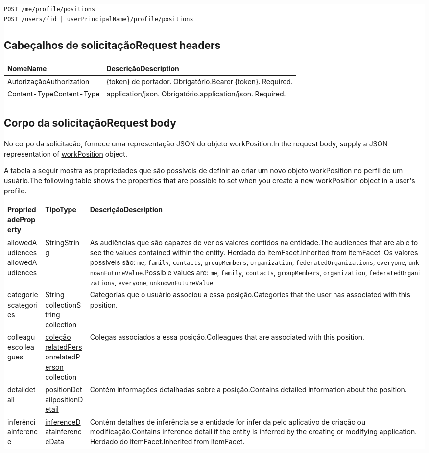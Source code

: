 

```http
POST /me/profile/positions
POST /users/{id | userPrincipalName}/profile/positions
```

## <a name="request-headers"></a><span data-ttu-id="cd495-118">Cabeçalhos de solicitação</span><span class="sxs-lookup"><span data-stu-id="cd495-118">Request headers</span></span>

| <span data-ttu-id="cd495-119">Nome</span><span class="sxs-lookup"><span data-stu-id="cd495-119">Name</span></span>      |<span data-ttu-id="cd495-120">Descrição</span><span class="sxs-lookup"><span data-stu-id="cd495-120">Description</span></span>|
|:----------|:----------|
| <span data-ttu-id="cd495-121">Autorização</span><span class="sxs-lookup"><span data-stu-id="cd495-121">Authorization</span></span>  | <span data-ttu-id="cd495-p102">{token} de portador. Obrigatório.</span><span class="sxs-lookup"><span data-stu-id="cd495-p102">Bearer {token}. Required.</span></span>|
| <span data-ttu-id="cd495-124">Content-Type</span><span class="sxs-lookup"><span data-stu-id="cd495-124">Content-Type</span></span>   | <span data-ttu-id="cd495-p103">application/json. Obrigatório.</span><span class="sxs-lookup"><span data-stu-id="cd495-p103">application/json. Required.</span></span> |

## <a name="request-body"></a><span data-ttu-id="cd495-127">Corpo da solicitação</span><span class="sxs-lookup"><span data-stu-id="cd495-127">Request body</span></span>

<span data-ttu-id="cd495-128">No corpo da solicitação, fornece uma representação JSON do [objeto workPosition.](../resources/workposition.md)</span><span class="sxs-lookup"><span data-stu-id="cd495-128">In the request body, supply a JSON representation of [workPosition](../resources/workposition.md) object.</span></span>

<span data-ttu-id="cd495-129">A tabela a seguir mostra as propriedades que são possíveis de definir ao criar um novo [objeto workPosition](../resources/workPosition.md) no perfil de um [usuário.](../resources/profile.md)</span><span class="sxs-lookup"><span data-stu-id="cd495-129">The following table shows the properties that are possible to set when you create a new [workPosition](../resources/workPosition.md) object in a user's [profile](../resources/profile.md).</span></span>

|<span data-ttu-id="cd495-130">Propriedade</span><span class="sxs-lookup"><span data-stu-id="cd495-130">Property</span></span>|<span data-ttu-id="cd495-131">Tipo</span><span class="sxs-lookup"><span data-stu-id="cd495-131">Type</span></span>|<span data-ttu-id="cd495-132">Descrição</span><span class="sxs-lookup"><span data-stu-id="cd495-132">Description</span></span>|
|:---|:---|:---|
|<span data-ttu-id="cd495-133">allowedAudiences</span><span class="sxs-lookup"><span data-stu-id="cd495-133">allowedAudiences</span></span>|<span data-ttu-id="cd495-134">String</span><span class="sxs-lookup"><span data-stu-id="cd495-134">String</span></span>|<span data-ttu-id="cd495-135">As audiências que são capazes de ver os valores contidos na entidade.</span><span class="sxs-lookup"><span data-stu-id="cd495-135">The audiences that are able to see the values contained within the entity.</span></span> <span data-ttu-id="cd495-136">Herdado [do itemFacet](../resources/itemfacet.md).</span><span class="sxs-lookup"><span data-stu-id="cd495-136">Inherited from [itemFacet](../resources/itemfacet.md).</span></span> <span data-ttu-id="cd495-137">Os valores possíveis são: `me`, `family`, `contacts`, `groupMembers`, `organization`, `federatedOrganizations`, `everyone`, `unknownFutureValue`.</span><span class="sxs-lookup"><span data-stu-id="cd495-137">Possible values are: `me`, `family`, `contacts`, `groupMembers`, `organization`, `federatedOrganizations`, `everyone`, `unknownFutureValue`.</span></span>|
|<span data-ttu-id="cd495-138">categories</span><span class="sxs-lookup"><span data-stu-id="cd495-138">categories</span></span>|<span data-ttu-id="cd495-139">String collection</span><span class="sxs-lookup"><span data-stu-id="cd495-139">String collection</span></span>|<span data-ttu-id="cd495-140">Categorias que o usuário associou a essa posição.</span><span class="sxs-lookup"><span data-stu-id="cd495-140">Categories that the user has associated with this position.</span></span>|
|<span data-ttu-id="cd495-141">colleagues</span><span class="sxs-lookup"><span data-stu-id="cd495-141">colleagues</span></span>|<span data-ttu-id="cd495-142">[coleção relatedPerson](../resources/relatedperson.md)</span><span class="sxs-lookup"><span data-stu-id="cd495-142">[relatedPerson](../resources/relatedperson.md) collection</span></span>|<span data-ttu-id="cd495-143">Colegas associados a essa posição.</span><span class="sxs-lookup"><span data-stu-id="cd495-143">Colleagues that are associated with this position.</span></span>|
|<span data-ttu-id="cd495-144">detail</span><span class="sxs-lookup"><span data-stu-id="cd495-144">detail</span></span>|[<span data-ttu-id="cd495-145">positionDetail</span><span class="sxs-lookup"><span data-stu-id="cd495-145">positionDetail</span></span>](../resources/positiondetail.md)|<span data-ttu-id="cd495-146">Contém informações detalhadas sobre a posição.</span><span class="sxs-lookup"><span data-stu-id="cd495-146">Contains detailed information about the position.</span></span> |
|<span data-ttu-id="cd495-147">inferência</span><span class="sxs-lookup"><span data-stu-id="cd495-147">inference</span></span>|[<span data-ttu-id="cd495-148">inferenceData</span><span class="sxs-lookup"><span data-stu-id="cd495-148">inferenceData</span></span>](../resources/inferencedata.md)|<span data-ttu-id="cd495-149">Contém detalhes de inferência se a entidade for inferida pelo aplicativo de criação ou modificação.</span><span class="sxs-lookup"><span data-stu-id="cd495-149">Contains inference detail if the entity is inferred by the creating or modifying application.</span></span> <span data-ttu-id="cd495-150">Herdado [do itemFacet](../resources/itemfacet.md).</span><span class="sxs-lookup"><span data-stu-id="cd495-150">Inherited from [itemFacet](../resources/itemfacet.md).</span></span>|